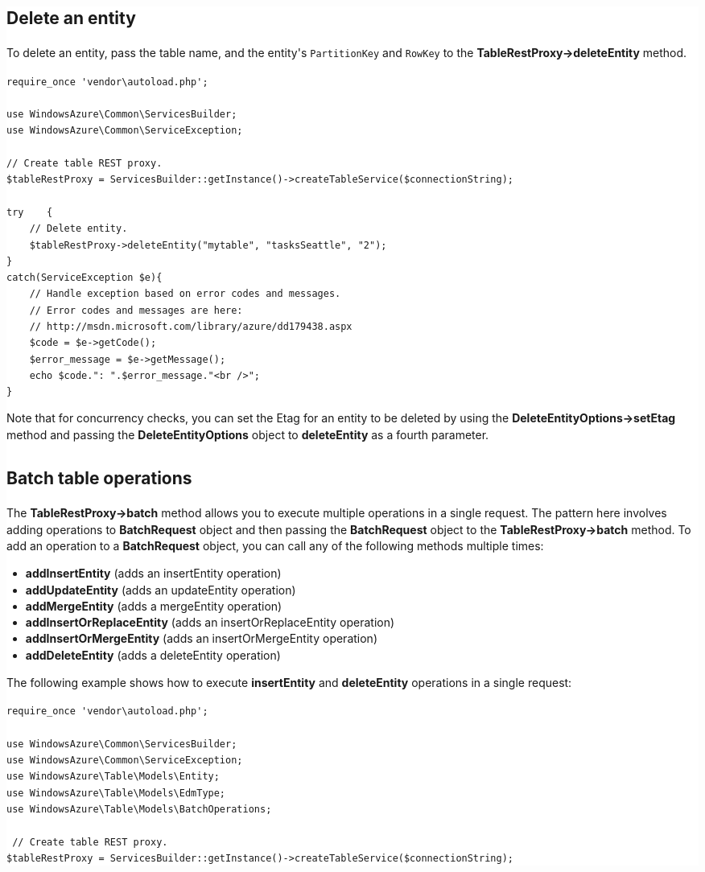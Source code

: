 ## Delete an entity
To delete an entity, pass the table name, and the entity's `PartitionKey` and `RowKey` to the **TableRestProxy->deleteEntity** method.

    require_once 'vendor\autoload.php';

    use WindowsAzure\Common\ServicesBuilder;
    use WindowsAzure\Common\ServiceException;

    // Create table REST proxy.
    $tableRestProxy = ServicesBuilder::getInstance()->createTableService($connectionString);

    try    {
        // Delete entity.
        $tableRestProxy->deleteEntity("mytable", "tasksSeattle", "2");
    }
    catch(ServiceException $e){
        // Handle exception based on error codes and messages.
        // Error codes and messages are here:
        // http://msdn.microsoft.com/library/azure/dd179438.aspx
        $code = $e->getCode();
        $error_message = $e->getMessage();
        echo $code.": ".$error_message."<br />";
    }

Note that for concurrency checks, you can set the Etag for an entity to be deleted by using the **DeleteEntityOptions->setEtag** method and passing the **DeleteEntityOptions** object to **deleteEntity** as a fourth parameter.

## Batch table operations
The **TableRestProxy->batch** method allows you to execute multiple operations in a single request. The pattern here involves adding operations to **BatchRequest** object and then passing the **BatchRequest** object to the **TableRestProxy->batch** method. To add an operation to a **BatchRequest** object, you can call any of the following methods multiple times:

* **addInsertEntity** (adds an insertEntity operation)
* **addUpdateEntity** (adds an updateEntity operation)
* **addMergeEntity** (adds a mergeEntity operation)
* **addInsertOrReplaceEntity** (adds an insertOrReplaceEntity operation)
* **addInsertOrMergeEntity** (adds an insertOrMergeEntity operation)
* **addDeleteEntity** (adds a deleteEntity operation)

The following example shows how to execute **insertEntity** and **deleteEntity** operations in a single request:

    require_once 'vendor\autoload.php';

    use WindowsAzure\Common\ServicesBuilder;
    use WindowsAzure\Common\ServiceException;
    use WindowsAzure\Table\Models\Entity;
    use WindowsAzure\Table\Models\EdmType;
    use WindowsAzure\Table\Models\BatchOperations;

     // Create table REST proxy.
    $tableRestProxy = ServicesBuilder::getInstance()->createTableService($connectionString);
